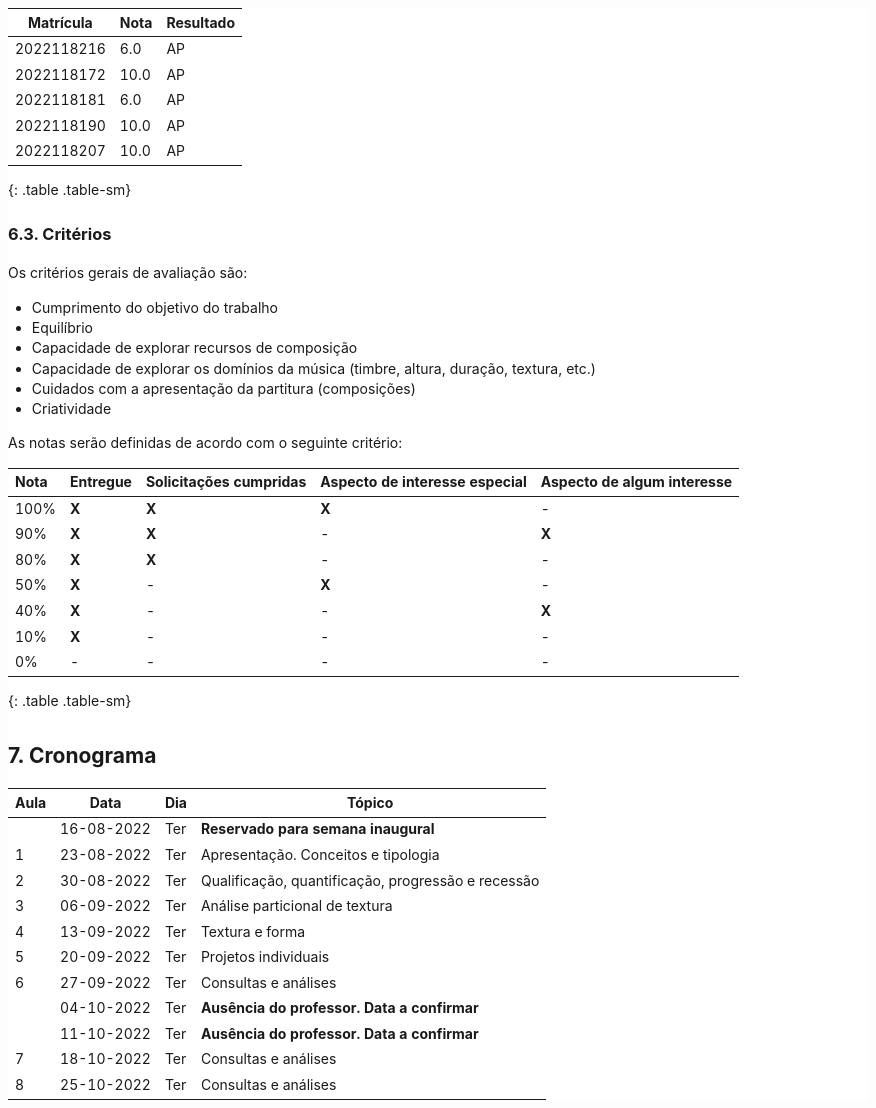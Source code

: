 | Matrícula  | Nota  | Resultado |
| ---------- | ----- | --------- |
| 2022118216 | 6.0   | AP        |
| 2022118172 | 10.0  | AP        |
| 2022118181 | 6.0   | AP        |
| 2022118190 | 10.0  | AP        |
| 2022118207 | 10.0 | AP        |
{: .table .table-sm}

### 6.3. Critérios

Os critérios gerais de avaliação são:

- Cumprimento do objetivo do trabalho
- Equilíbrio
- Capacidade de explorar recursos de composição
- Capacidade de explorar os domínios da música (timbre, altura,
  duração, textura, etc.)
- Cuidados com a apresentação da partitura (composições)
- Criatividade

As notas serão definidas de acordo com o seguinte critério:

| Nota | Entregue | Solicitações cumpridas | Aspecto de interesse especial | Aspecto de algum interesse |
| :--- | :------- | :--------------------- | :---------------------------- | :------------------------- |
| 100% | **X**    | **X**                  | **X**                         | -                          |
| 90%  | **X**    | **X**                  | -                             | **X**                      |
| 80%  | **X**    | **X**                  | -                             | -                          |
| 50%  | **X**    | -                      | **X**                         | -                          |
| 40%  | **X**    | -                      | -                             | **X**                      |
| 10%  | **X**    | -                      | -                             | -                          |
| 0%   | -        | -                      | -                             | -                          |
{: .table .table-sm}

## 7. Cronograma

| Aula | Data       | Dia | Tópico                                             |
| ---- | ---------- | --- | -------------------------------------------------- |
|      | 16-08-2022 | Ter | **Reservado para semana inaugural**                |
| 1    | 23-08-2022 | Ter | Apresentação. Conceitos e tipologia                |
| 2    | 30-08-2022 | Ter | Qualificação, quantificação, progressão e recessão |
| 3    | 06-09-2022 | Ter | Análise particional de textura                     |
| 4    | 13-09-2022 | Ter | Textura e forma                                    |
| 5    | 20-09-2022 | Ter | Projetos individuais                               |
| 6    | 27-09-2022 | Ter | Consultas e análises                               |
|      | 04-10-2022 | Ter | **Ausência do professor. Data a confirmar**        |
|      | 11-10-2022 | Ter | **Ausência do professor. Data a confirmar**        |
| 7    | 18-10-2022 | Ter | Consultas e análises                               |
| 8    | 25-10-2022 | Ter | Consultas e análises                               |